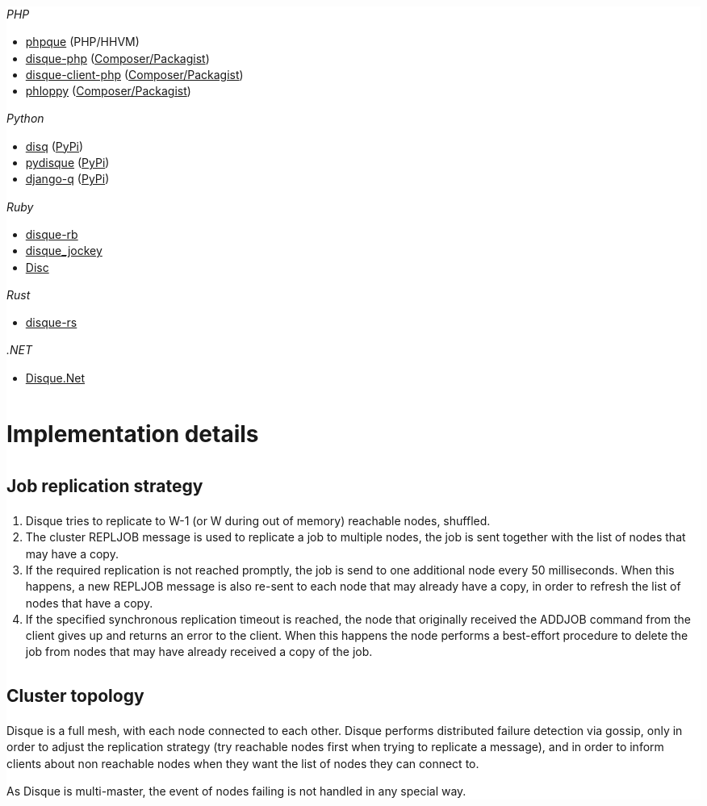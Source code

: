 *PHP*

- [phpque](https://github.com/s12v/phpque) (PHP/HHVM)
- [disque-php](https://github.com/mariano/disque-php) ([Composer/Packagist](https://packagist.org/packages/mariano/disque-php))
- [disque-client-php](https://github.com/mavimo/disque-client-php) ([Composer/Packagist](https://packagist.org/packages/mavimo/disque-client))
- [phloppy](https://github.com/0x20h/phloppy) ([Composer/Packagist](https://packagist.org/packages/0x20h/phloppy))

*Python*

- [disq](https://github.com/ryansb/disq) ([PyPi](https://pypi.python.org/pypi/disq))
- [pydisque](https://github.com/ybrs/pydisque) ([PyPi](https://pypi.python.org/pypi/pydisque))
- [django-q](https://github.com/koed00/django-q) ([PyPi](https://pypi.python.org/pypi/django-q))

*Ruby*

- [disque-rb](https://github.com/soveran/disque-rb)
- [disque_jockey](https://github.com/DevinRiley/disque_jockey)
- [Disc](https://github.com/pote/disc)

*Rust*

- [disque-rs](https://github.com/seppo0010/disque-rs)

*.NET*

- [Disque.Net](https://github.com/ziyasal/Disque.Net)

Implementation details
===

Job replication strategy
---

1. Disque tries to replicate to W-1 (or W during out of memory) reachable nodes, shuffled.
2. The cluster REPLJOB message is used to replicate a job to multiple nodes, the job is sent together with the list of nodes that may have a copy.
2. If the required replication is not reached promptly, the job is send to one additional node every 50 milliseconds. When this happens, a new REPLJOB message is also re-sent to each node that may already have a copy, in order to refresh the list of nodes that have a copy.
3. If the specified synchronous replication timeout is reached, the node that originally received the ADDJOB command from the client gives up and returns an error to the client. When this happens the node performs a best-effort procedure to delete the job from nodes that may have already received a copy of the job.

Cluster topology
---

Disque is a full mesh, with each node connected to each other. Disque performs
distributed failure detection via gossip, only in order to adjust the
replication strategy (try reachable nodes first when trying to replicate
a message), and in order to inform clients about non reachable nodes when
they want the list of nodes they can connect to.

As Disque is multi-master, the event of nodes failing is not handled in any
special way.
